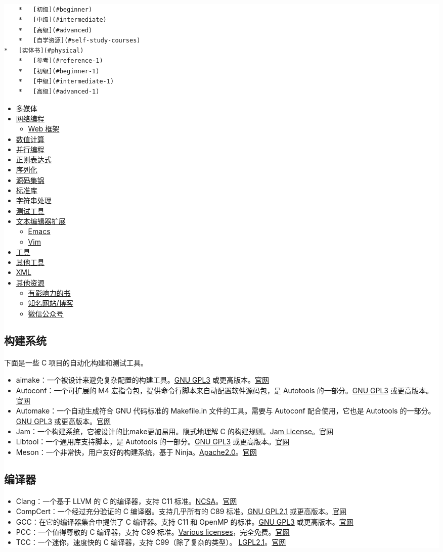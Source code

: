         *   [初级](#beginner)
        *   [中级](#intermediate)
        *   [高级](#advanced)
        *   [自学资源](#self-study-courses)
    *   [实体书](#physical)
        *   [参考](#reference-1)
        *   [初级](#beginner-1)
        *   [中级](#intermediate-1)
        *   [高级](#advanced-1)
*   [多媒体](#multimedia)
*   [网络编程](#networking-and-internet)
    *   [Web 框架](#web-frameworks)
*   [数值计算](#numerical)
*   [并行编程](#parallel-programming)
*   [正则表达式](#regex)
*   [序列化](#serialization)
*   [源码集锦](#source-code-collections)
*   [标准库](#standard-libraries)
*   [字符串处理](#string-manipulation)
*   [测试工具](#testing)
*   [文本编辑器扩展](#text-editor-extensions)
    *   [Emacs](#emacs)
    *   [Vim](#vim)
*   [工具](#tools)
*   [其他工具](#utilities)
*   [XML](#xml)
*   [其他资源](#resources-2)
    *   [有影响力的书](#influential-books)
    *   [知名网站/博客](#websites-blogs)
    *   [微信公众号](#weibo-weixin)

<h2 id="build-systems">构建系统</h2>

下面是一些 C 项目的自动化构建和测试工具。

*   aimake：一个被设计来避免复杂配置的构建工具。[GNU GPL3](http://www.gnu.org/licenses/gpl.html) 或更高版本。[官网](http://nethack4.org/projects/aimake/)
*   Autoconf：一个可扩展的 M4 宏指令包，提供命令行脚本来自动配置软件源码包，是 Autotools 的一部分。[GNU GPL3](http://www.gnu.org/licenses/gpl.html) 或更高版本。[官网](https://www.gnu.org/software/autoconf/)
*   Automake：一个自动生成符合 GNU 代码标准的 Makefile.in 文件的工具。需要与 Autoconf 配合使用，它也是 Autotools 的一部分。[GNU GPL3](http://www.gnu.org/licenses/gpl.html) 或更高版本。[官网](https://www.gnu.org/software/automake/automake.html)
*   Jam：一个构建系统，它被设计的比make更加易用。隐式地理解 C 的构建规则。[Jam License](https://en.wikipedia.org/wiki/Perforce_Jam#License)。[官网](https://www.perforce.com/resources/documentation/jam)
*   Libtool：一个通用库支持脚本，是 Autotools 的一部分。[GNU GPL3](http://www.gnu.org/licenses/gpl.html) 或更高版本。[官网](https://gnu.org/software/libtool/)
*   Meson：一个非常快，用户友好的构建系统，基于 Ninja。[Apache2.0](http://directory.fsf.org/wiki/License:Apache2.0)。[官网](http://mesonbuild.com/)

<h2 id="compilers">编译器</h2>

*   Clang：一个基于 LLVM 的 C 的编译器，支持 C11 标准。[NCSA](http://directory.fsf.org/wiki/License:IllinoisNCSA)。[官网](http://clang.llvm.org/)
*   CompCert：一个经过充分验证的 C 编译器。支持几乎所有的 C89 标准。[GNU GPL2.1](http://www.gnu.org/licenses/gpl.html) 或更高版本。[官网](https://github.com/AbsInt/CompCert)
*   GCC：在它的编译器集合中提供了 C 编译器。支持 C11 和 OpenMP 的标准。[GNU GPL3](http://www.gnu.org/licenses/gpl.html) 或更高版本。[官网](https://gcc.gnu.org/)
*   PCC：一个值得尊敬的 C 编译器，支持 C99 标准。[Various licenses](http://pcc.ludd.ltu.se/licenses/)，完全免费。[官网](http://pcc.ludd.ltu.se/)
*   TCC：一个迷你，速度快的 C 编译器，支持 C99（除了复杂的类型）。 [LGPL2.1](http://www.gnu.org/licenses/old-licenses/lgpl-2.1.html)。[官网](http://bellard.org/tcc/)
